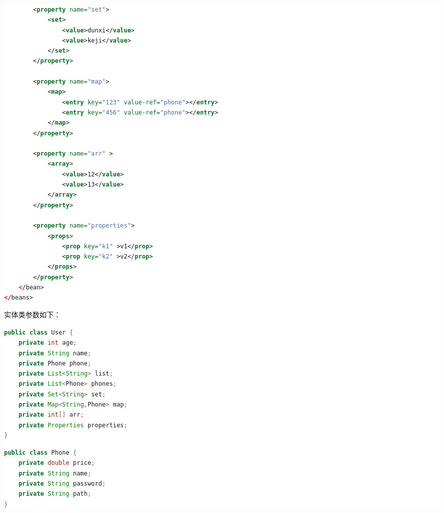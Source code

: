 ```xml
        <property name="set">
            <set>
                <value>dunxi</value>
                <value>keji</value>
            </set>
        </property>

        <property name="map">
            <map>
                <entry key="123" value-ref="phone"></entry>
                <entry key="456" value-ref="phone"></entry>
            </map>
        </property>

        <property name="arr" >
            <array>
                <value>12</value>
                <value>13</value>
            </array>
        </property>

        <property name="properties">
            <props>
                <prop key="k1" >v1</prop>
                <prop key="k2" >v2</prop>
            </props>
        </property>
    </bean>
</beans>
```

实体类参数如下：

```java
public class User {
    private int age;
    private String name;
    private Phone phone;
    private List<String> list;
    private List<Phone> phones;
    private Set<String> set;
    private Map<String,Phone> map;
    private int[] arr;
    private Properties properties;
}
```

```java
public class Phone {
    private double price;
    private String name;
    private String password;
    private String path;
}
```
